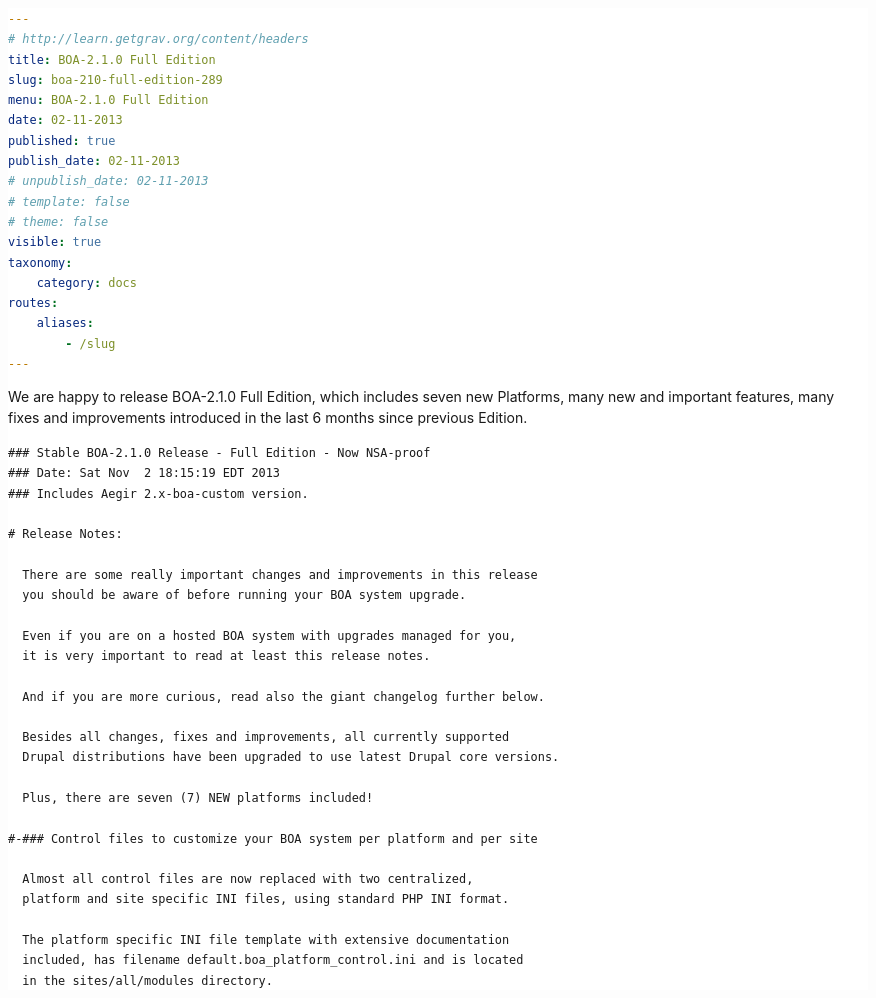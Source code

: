 ```yaml
---
# http://learn.getgrav.org/content/headers
title: BOA-2.1.0 Full Edition
slug: boa-210-full-edition-289
menu: BOA-2.1.0 Full Edition
date: 02-11-2013
published: true
publish_date: 02-11-2013
# unpublish_date: 02-11-2013
# template: false
# theme: false
visible: true
taxonomy:
    category: docs
routes:
    aliases:
        - /slug
---
```


We are happy to release BOA-2.1.0 Full Edition, which includes seven new Platforms, many new and important features, many fixes and improvements introduced in the last 6 months since previous Edition.

 
    ### Stable BOA-2.1.0 Release - Full Edition - Now NSA-proof
    ### Date: Sat Nov  2 18:15:19 EDT 2013
    ### Includes Aegir 2.x-boa-custom version.
    
    # Release Notes:
    
      There are some really important changes and improvements in this release
      you should be aware of before running your BOA system upgrade.
    
      Even if you are on a hosted BOA system with upgrades managed for you,
      it is very important to read at least this release notes.
    
      And if you are more curious, read also the giant changelog further below.
    
      Besides all changes, fixes and improvements, all currently supported
      Drupal distributions have been upgraded to use latest Drupal core versions.
    
      Plus, there are seven (7) NEW platforms included!
    
    #-### Control files to customize your BOA system per platform and per site
    
      Almost all control files are now replaced with two centralized,
      platform and site specific INI files, using standard PHP INI format.
    
      The platform specific INI file template with extensive documentation
      included, has filename default.boa_platform_control.ini and is located
      in the sites/all/modules directory.
    